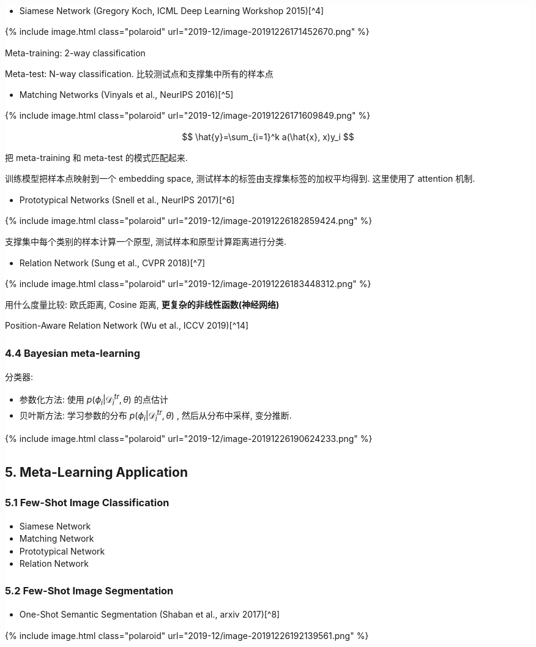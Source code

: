 *   Siamese Network (Gregory Koch, ICML Deep Learning Workshop 2015)[^4]

{% include image.html class="polaroid" url="2019-12/image-20191226171452670.png" %}

Meta-training: 2-way classification

Meta-test: N-way classification. 比较测试点和支撑集中所有的样本点

*   Matching Networks (Vinyals et al., NeurIPS 2016)[^5]

{% include image.html class="polaroid" url="2019-12/image-20191226171609849.png" %}

$$
\hat{y}=\sum_{i=1}^k a(\hat{x}, x)y_i
$$

把 meta-training 和 meta-test 的模式匹配起来. 

训练模型把样本点映射到一个 embedding space, 测试样本的标签由支撑集标签的加权平均得到. 这里使用了 attention 机制.

*   Prototypical Networks (Snell et al., NeurIPS 2017)[^6]

{% include image.html class="polaroid" url="2019-12/image-20191226182859424.png" %}

支撑集中每个类别的样本计算一个原型, 测试样本和原型计算距离进行分类.

*   Relation Network (Sung et al., CVPR 2018)[^7]

{% include image.html class="polaroid" url="2019-12/image-20191226183448312.png" %}

用什么度量比较: 欧氏距离, Cosine 距离, **更复杂的非线性函数(神经网络)** 

Position-Aware Relation Network (Wu et al., ICCV 2019)[^14]



### 4.4 Bayesian meta-learning

分类器:

*   参数化方法: 使用 $p(\phi_i\vert\mathcal{D}_i^{tr}, \theta)$ 的点估计
*   贝叶斯方法: 学习参数的分布 $p(\phi_i\vert\mathcal{D}_i^{tr}, \theta)$ , 然后从分布中采样, 变分推断. 

{% include image.html class="polaroid" url="2019-12/image-20191226190624233.png" %}

## 5. Meta-Learning Application

### 5.1 Few-Shot Image Classification

*   Siamese Network
*   Matching Network
*   Prototypical Network
*   Relation Network

### 5.2 Few-Shot Image Segmentation

*   One-Shot Semantic Segmentation (Shaban et al., arxiv 2017)[^8]

{% include image.html class="polaroid" url="2019-12/image-20191226192139561.png" %}
